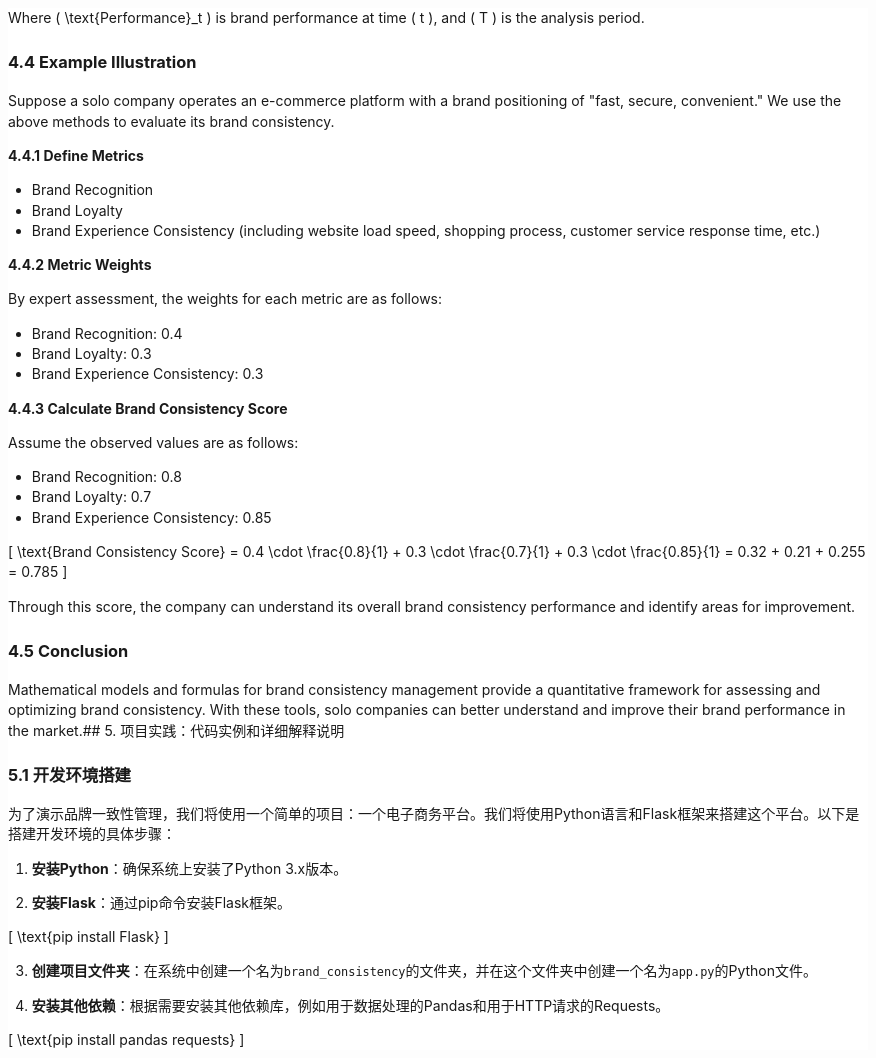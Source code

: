 Where \( \text{Performance}_t \) is brand performance at time \( t \), and \( T \) is the analysis period.

### 4.4 Example Illustration

Suppose a solo company operates an e-commerce platform with a brand positioning of "fast, secure, convenient." We use the above methods to evaluate its brand consistency.

**4.4.1 Define Metrics**

- Brand Recognition
- Brand Loyalty
- Brand Experience Consistency (including website load speed, shopping process, customer service response time, etc.)

**4.4.2 Metric Weights**

By expert assessment, the weights for each metric are as follows:

- Brand Recognition: 0.4
- Brand Loyalty: 0.3
- Brand Experience Consistency: 0.3

**4.4.3 Calculate Brand Consistency Score**

Assume the observed values are as follows:

- Brand Recognition: 0.8
- Brand Loyalty: 0.7
- Brand Experience Consistency: 0.85

\[ \text{Brand Consistency Score} = 0.4 \cdot \frac{0.8}{1} + 0.3 \cdot \frac{0.7}{1} + 0.3 \cdot \frac{0.85}{1} = 0.32 + 0.21 + 0.255 = 0.785 \]

Through this score, the company can understand its overall brand consistency performance and identify areas for improvement.

### 4.5 Conclusion

Mathematical models and formulas for brand consistency management provide a quantitative framework for assessing and optimizing brand consistency. With these tools, solo companies can better understand and improve their brand performance in the market.## 5. 项目实践：代码实例和详细解释说明

### 5.1 开发环境搭建

为了演示品牌一致性管理，我们将使用一个简单的项目：一个电子商务平台。我们将使用Python语言和Flask框架来搭建这个平台。以下是搭建开发环境的具体步骤：

1. **安装Python**：确保系统上安装了Python 3.x版本。

2. **安装Flask**：通过pip命令安装Flask框架。

\[ \text{pip install Flask} \]

3. **创建项目文件夹**：在系统中创建一个名为`brand_consistency`的文件夹，并在这个文件夹中创建一个名为`app.py`的Python文件。

4. **安装其他依赖**：根据需要安装其他依赖库，例如用于数据处理的Pandas和用于HTTP请求的Requests。

\[ \text{pip install pandas requests} \]
